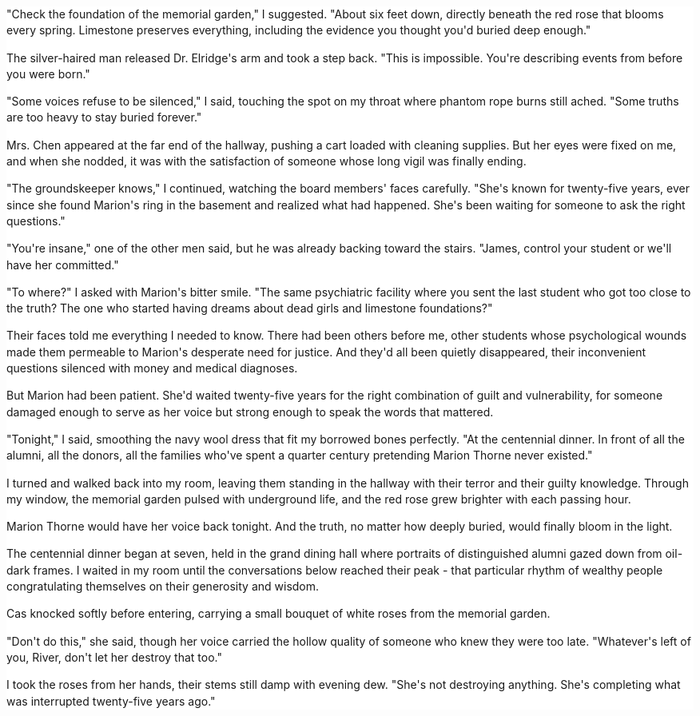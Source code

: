 "Check the foundation of the memorial garden," I suggested. "About six feet down, directly beneath the red rose that blooms every spring. Limestone preserves everything, including the evidence you thought you'd buried deep enough."

The silver-haired man released Dr. Elridge's arm and took a step back. "This is impossible. You're describing events from before you were born."

"Some voices refuse to be silenced," I said, touching the spot on my throat where phantom rope burns still ached. "Some truths are too heavy to stay buried forever."

Mrs. Chen appeared at the far end of the hallway, pushing a cart loaded with cleaning supplies. But her eyes were fixed on me, and when she nodded, it was with the satisfaction of someone whose long vigil was finally ending.

"The groundskeeper knows," I continued, watching the board members' faces carefully. "She's known for twenty-five years, ever since she found Marion's ring in the basement and realized what had happened. She's been waiting for someone to ask the right questions."

"You're insane," one of the other men said, but he was already backing toward the stairs. "James, control your student or we'll have her committed."

"To where?" I asked with Marion's bitter smile. "The same psychiatric facility where you sent the last student who got too close to the truth? The one who started having dreams about dead girls and limestone foundations?"

Their faces told me everything I needed to know. There had been others before me, other students whose psychological wounds made them permeable to Marion's desperate need for justice. And they'd all been quietly disappeared, their inconvenient questions silenced with money and medical diagnoses.

But Marion had been patient. She'd waited twenty-five years for the right combination of guilt and vulnerability, for someone damaged enough to serve as her voice but strong enough to speak the words that mattered.

"Tonight," I said, smoothing the navy wool dress that fit my borrowed bones perfectly. "At the centennial dinner. In front of all the alumni, all the donors, all the families who've spent a quarter century pretending Marion Thorne never existed."

I turned and walked back into my room, leaving them standing in the hallway with their terror and their guilty knowledge. Through my window, the memorial garden pulsed with underground life, and the red rose grew brighter with each passing hour.

Marion Thorne would have her voice back tonight. And the truth, no matter how deeply buried, would finally bloom in the light.

The centennial dinner began at seven, held in the grand dining hall where portraits of distinguished alumni gazed down from oil-dark frames. I waited in my room until the conversations below reached their peak - that particular rhythm of wealthy people congratulating themselves on their generosity and wisdom.

Cas knocked softly before entering, carrying a small bouquet of white roses from the memorial garden.

"Don't do this," she said, though her voice carried the hollow quality of someone who knew they were too late. "Whatever's left of you, River, don't let her destroy that too."

I took the roses from her hands, their stems still damp with evening dew. "She's not destroying anything. She's completing what was interrupted twenty-five years ago."
